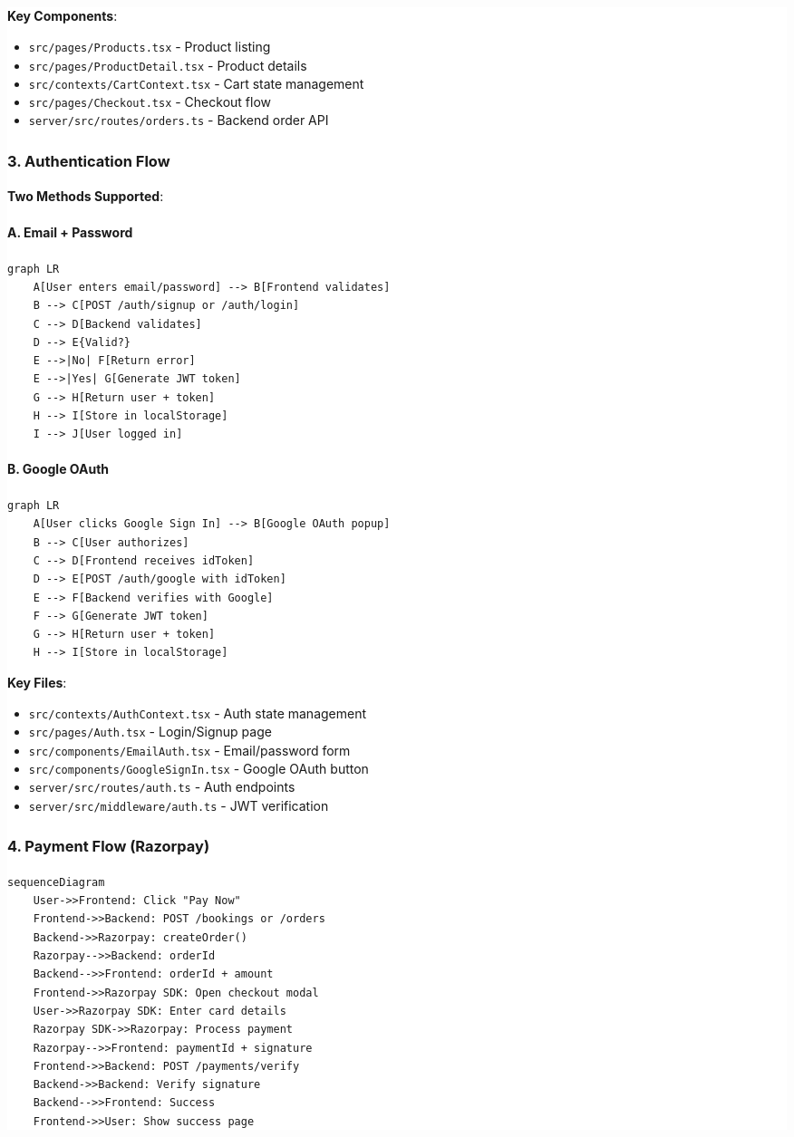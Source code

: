**Key Components**:
- `src/pages/Products.tsx` - Product listing
- `src/pages/ProductDetail.tsx` - Product details
- `src/contexts/CartContext.tsx` - Cart state management
- `src/pages/Checkout.tsx` - Checkout flow
- `server/src/routes/orders.ts` - Backend order API

### 3. **Authentication Flow**

**Two Methods Supported**:

#### A. Email + Password
```mermaid
graph LR
    A[User enters email/password] --> B[Frontend validates]
    B --> C[POST /auth/signup or /auth/login]
    C --> D[Backend validates]
    D --> E{Valid?}
    E -->|No| F[Return error]
    E -->|Yes| G[Generate JWT token]
    G --> H[Return user + token]
    H --> I[Store in localStorage]
    I --> J[User logged in]
```

#### B. Google OAuth
```mermaid
graph LR
    A[User clicks Google Sign In] --> B[Google OAuth popup]
    B --> C[User authorizes]
    C --> D[Frontend receives idToken]
    D --> E[POST /auth/google with idToken]
    E --> F[Backend verifies with Google]
    F --> G[Generate JWT token]
    G --> H[Return user + token]
    H --> I[Store in localStorage]
```

**Key Files**:
- `src/contexts/AuthContext.tsx` - Auth state management
- `src/pages/Auth.tsx` - Login/Signup page
- `src/components/EmailAuth.tsx` - Email/password form
- `src/components/GoogleSignIn.tsx` - Google OAuth button
- `server/src/routes/auth.ts` - Auth endpoints
- `server/src/middleware/auth.ts` - JWT verification

### 4. **Payment Flow (Razorpay)**

```mermaid
sequenceDiagram
    User->>Frontend: Click "Pay Now"
    Frontend->>Backend: POST /bookings or /orders
    Backend->>Razorpay: createOrder()
    Razorpay-->>Backend: orderId
    Backend-->>Frontend: orderId + amount
    Frontend->>Razorpay SDK: Open checkout modal
    User->>Razorpay SDK: Enter card details
    Razorpay SDK->>Razorpay: Process payment
    Razorpay-->>Frontend: paymentId + signature
    Frontend->>Backend: POST /payments/verify
    Backend->>Backend: Verify signature
    Backend-->>Frontend: Success
    Frontend->>User: Show success page
```
